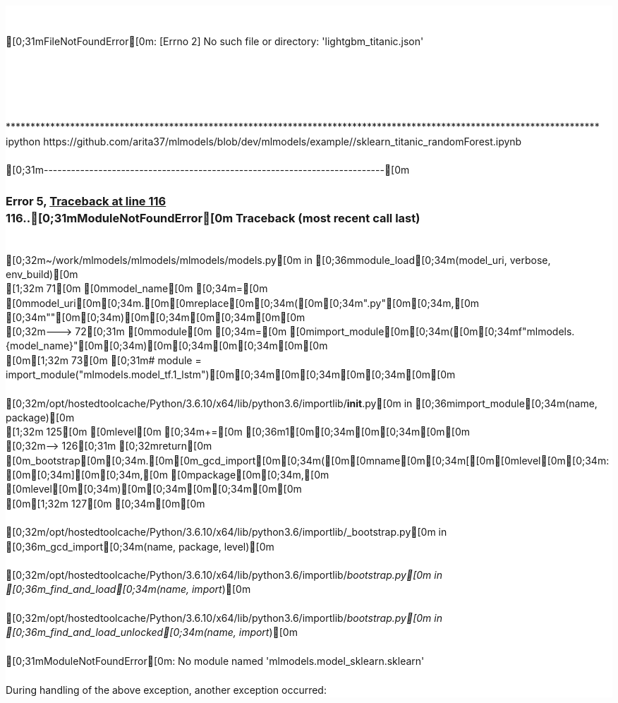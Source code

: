 <br />
<br />[0;31mFileNotFoundError[0m: [Errno 2] No such file or directory: 'lightgbm_titanic.json'
<br />
<br />
<br />
<br />
<br />
<br /> ************************************************************************************************************************
<br />ipython https://github.com/arita37/mlmodels/blob/dev/mlmodels/example//sklearn_titanic_randomForest.ipynb 
<br />
<br />[0;31m---------------------------------------------------------------------------[0m



### Error 5, [Traceback at line 116](https://github.com/arita37/mlmodels_store/blob/master/log_jupyter/log_jupyter_2020-05-15-16-48_a22686f2eb3c28931d27410c17dddb7c4feb080e.py#L116)<br />116..[0;31mModuleNotFoundError[0m                       Traceback (most recent call last)
<br />[0;32m~/work/mlmodels/mlmodels/mlmodels/models.py[0m in [0;36mmodule_load[0;34m(model_uri, verbose, env_build)[0m
<br />[1;32m     71[0m         [0mmodel_name[0m [0;34m=[0m [0mmodel_uri[0m[0;34m.[0m[0mreplace[0m[0;34m([0m[0;34m".py"[0m[0;34m,[0m [0;34m""[0m[0;34m)[0m[0;34m[0m[0;34m[0m[0m
<br />[0;32m---> 72[0;31m         [0mmodule[0m [0;34m=[0m [0mimport_module[0m[0;34m([0m[0;34mf"mlmodels.{model_name}"[0m[0;34m)[0m[0;34m[0m[0;34m[0m[0m
<br />[0m[1;32m     73[0m         [0;31m# module    = import_module("mlmodels.model_tf.1_lstm")[0m[0;34m[0m[0;34m[0m[0;34m[0m[0m
<br />
<br />[0;32m/opt/hostedtoolcache/Python/3.6.10/x64/lib/python3.6/importlib/__init__.py[0m in [0;36mimport_module[0;34m(name, package)[0m
<br />[1;32m    125[0m             [0mlevel[0m [0;34m+=[0m [0;36m1[0m[0;34m[0m[0;34m[0m[0m
<br />[0;32m--> 126[0;31m     [0;32mreturn[0m [0m_bootstrap[0m[0;34m.[0m[0m_gcd_import[0m[0;34m([0m[0mname[0m[0;34m[[0m[0mlevel[0m[0;34m:[0m[0;34m][0m[0;34m,[0m [0mpackage[0m[0;34m,[0m [0mlevel[0m[0;34m)[0m[0;34m[0m[0;34m[0m[0m
<br />[0m[1;32m    127[0m [0;34m[0m[0m
<br />
<br />[0;32m/opt/hostedtoolcache/Python/3.6.10/x64/lib/python3.6/importlib/_bootstrap.py[0m in [0;36m_gcd_import[0;34m(name, package, level)[0m
<br />
<br />[0;32m/opt/hostedtoolcache/Python/3.6.10/x64/lib/python3.6/importlib/_bootstrap.py[0m in [0;36m_find_and_load[0;34m(name, import_)[0m
<br />
<br />[0;32m/opt/hostedtoolcache/Python/3.6.10/x64/lib/python3.6/importlib/_bootstrap.py[0m in [0;36m_find_and_load_unlocked[0;34m(name, import_)[0m
<br />
<br />[0;31mModuleNotFoundError[0m: No module named 'mlmodels.model_sklearn.sklearn'
<br />
<br />During handling of the above exception, another exception occurred:
<br />
